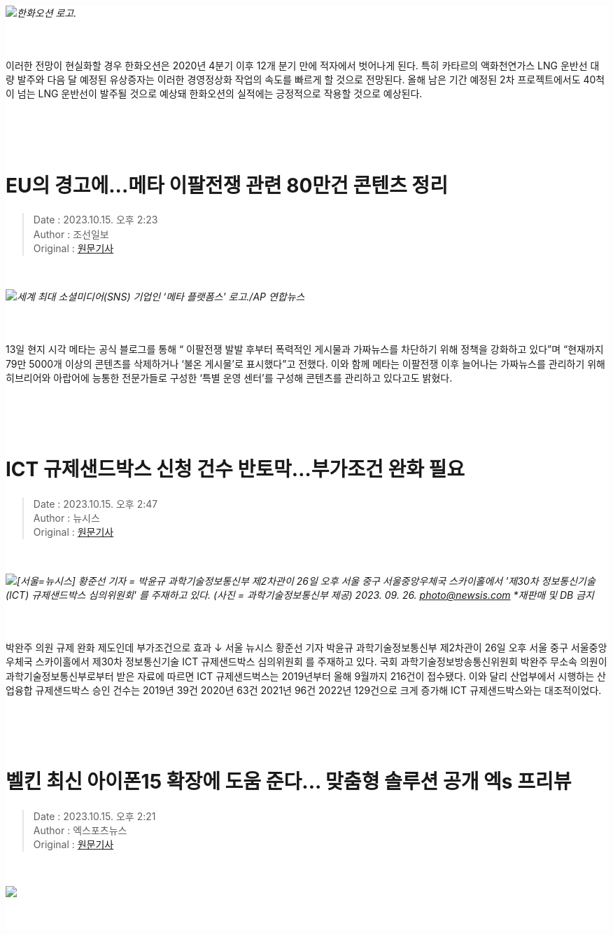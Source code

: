 <img src="https://imgnews.pstatic.net/image/082/2023/10/15/0001236754_001_20231015142401185.jpg?type=w647" id="img1"></img><em class="img_desc">한화오션 로고.</em>  
<br/><br/>  
  
이러한 전망이 현실화할 경우 한화오션은 2020년 4분기 이후 12개 분기 만에 적자에서 벗어나게 된다.
특히 카타르의 액화천연가스 LNG 운반선 대량 발주와 다음 달 예정된 유상증자는 이러한 경영정상화 작업의 속도를 빠르게 할 것으로 전망된다.
올해 남은 기간 예정된 2차 프로젝트에서도 40척이 넘는 LNG 운반선이 발주될 것으로 예상돼 한화오션의 실적에는 긍정적으로 작용할 것으로 예상된다.  
<br/><br/><br/>  

  
# EU의 경고에...메타 이팔전쟁 관련 80만건 콘텐츠 정리  
  
> Date : 2023.10.15. 오후 2:23  
> Author : 조선일보  
> Original : [원문기사](https://n.news.naver.com/mnews/article/023/0003793372?sid=105)  
<br/>  
  
<img src="https://imgnews.pstatic.net/image/023/2023/10/15/0003793372_001_20231015145501071.jpg?type=w647" id="img1"></img><em class="img_desc">세계 최대 소셜미디어(SNS) 기업인 ‘메타 플랫폼스' 로고./AP 연합뉴스</em>  
<br/><br/>  
  
13일 현지 시각 메타는 공식 블로그를 통해 “ 이팔전쟁 발발 후부터 폭력적인 게시물과 가짜뉴스를 차단하기 위해 정책을 강화하고 있다”며 “현재까지 79만 5000개 이상의 콘텐츠를 삭제하거나 ‘불온 게시물’로 표시했다”고 전했다.
이와 함께 메타는 이팔전쟁 이후 늘어나는 가짜뉴스를 관리하기 위해 히브리어와 아랍어에 능통한 전문가들로 구성한 ‘특별 운영 센터’를 구성해 콘텐츠를 관리하고 있다고도 밝혔다.  
<br/><br/><br/>  

  
# ICT 규제샌드박스 신청 건수 반토막…부가조건 완화 필요  
  
> Date : 2023.10.15. 오후 2:47  
> Author : 뉴시스  
> Original : [원문기사](https://n.news.naver.com/mnews/article/003/0012147110?sid=105)  
<br/>  
  
<img src="https://imgnews.pstatic.net/image/003/2023/10/15/NISI20230926_0020056398_web_20230926194400_20231015144715511.jpg?type=w647" id="img1"></img><em class="img_desc">[서울=뉴시스] 황준선 기자 = 박윤규 과학기술정보통신부 제2차관이 26일 오후 서울 중구 서울중앙우체국 스카이홀에서 '제30차 정보통신기술(ICT) 규제샌드박스 심의위원회' 를 주재하고 있다. (사진 = 과학기술정보통신부 제공) 2023. 09. 26. photo@newsis.com *재판매 및 DB 금지</em>  
<br/><br/>  
  
박완주 의원 규제 완화 제도인데 부가조건으로 효과 ↓ 서울 뉴시스 황준선 기자 박윤규 과학기술정보통신부 제2차관이 26일 오후 서울 중구 서울중앙우체국 스카이홀에서 제30차 정보통신기술 ICT 규제샌드박스 심의위원회 를 주재하고 있다.
국회 과학기술정보방송통신위원회 박완주 무소속 의원이 과학기술정보통신부로부터 받은 자료에 따르면 ICT 규제샌드벅스는 2019년부터 올해 9월까지 216건이 접수됐다.
이와 달리 산업부에서 시행하는 산업융합 규제샌드박스 승인 건수는 2019년 39건 2020년 63건 2021년 96건 2022년 129건으로 크게 증가해 ICT 규제샌드박스와는 대조적이었다.  
<br/><br/><br/>  

  
# 벨킨 최신 아이폰15 확장에 도움 준다... 맞춤형 솔루션 공개 엑s 프리뷰  
  
> Date : 2023.10.15. 오후 2:21  
> Author : 엑스포츠뉴스  
> Original : [원문기사](https://n.news.naver.com/mnews/article/311/0001649778?sid=105)  
<br/>  
  
<img src="https://imgnews.pstatic.net/image/311/2023/10/15/0001649778_001_20231015142101307.jpg?type=w647" id="img1"></img>  
<br/><br/>  
  